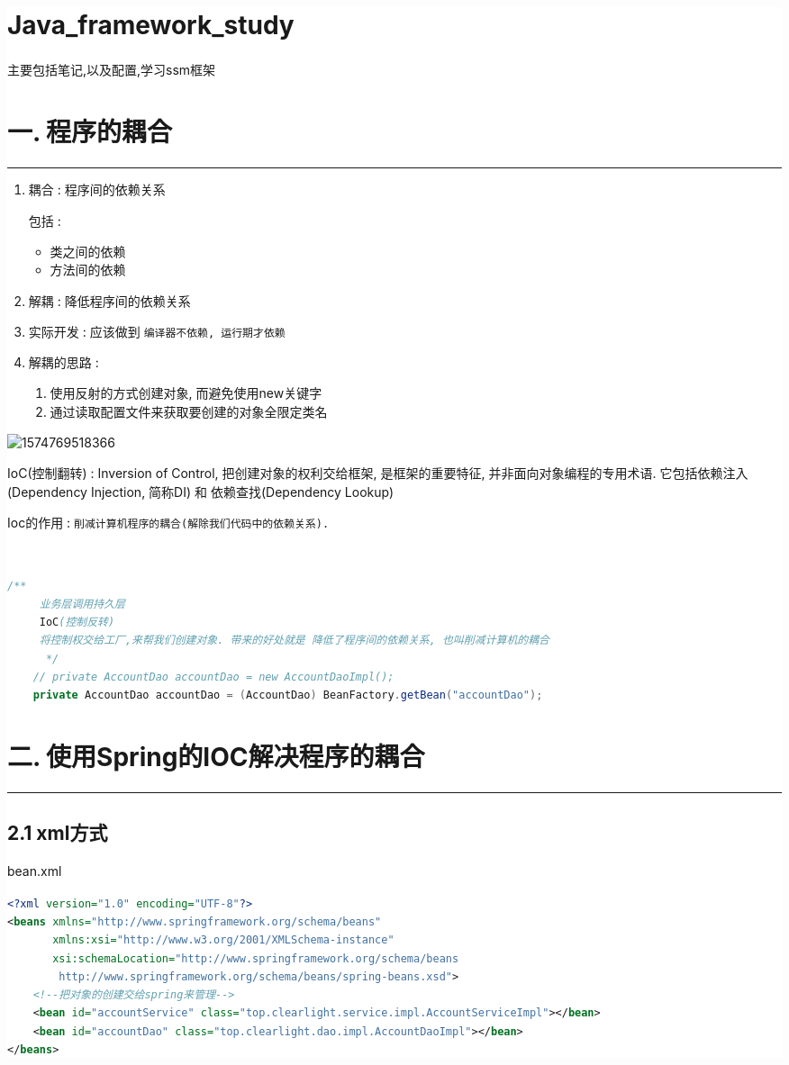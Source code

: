 # Java_framework_study
主要包括笔记,以及配置,学习ssm框架

# 一. 程序的耦合

---

1. 耦合 : 程序间的依赖关系

   包括 :

   - 类之间的依赖
   - 方法间的依赖

2. 解耦 : 降低程序间的依赖关系

3. 实际开发 : 应该做到 `编译器不依赖, 运行期才依赖`

4. 解耦的思路 : 

   1. 使用反射的方式创建对象, 而避免使用new关键字
   2. 通过读取配置文件来获取要创建的对象全限定类名

![1574769518366](https://s2.ax1x.com/2019/12/01/QmsEs1.png)

IoC(控制翻转) : Inversion of Control, 把创建对象的权利交给框架, 是框架的重要特征, 并非面向对象编程的专用术语. 它包括依赖注入(Dependency Injection, 简称DI) 和 依赖查找(Dependency Lookup)

Ioc的作用 : `削减计算机程序的耦合(解除我们代码中的依赖关系).` 

​	

```java
/**
     业务层调用持久层
     IoC(控制反转)
     将控制权交给工厂,来帮我们创建对象. 带来的好处就是 降低了程序间的依赖关系, 也叫削减计算机的耦合
      */
    // private AccountDao accountDao = new AccountDaoImpl();
    private AccountDao accountDao = (AccountDao) BeanFactory.getBean("accountDao");
```



# 二. 使用Spring的IOC解决程序的耦合

---

## 2.1 xml方式

bean.xml

```xml
<?xml version="1.0" encoding="UTF-8"?>
<beans xmlns="http://www.springframework.org/schema/beans"
       xmlns:xsi="http://www.w3.org/2001/XMLSchema-instance"
       xsi:schemaLocation="http://www.springframework.org/schema/beans
        http://www.springframework.org/schema/beans/spring-beans.xsd">
    <!--把对象的创建交给spring来管理-->
    <bean id="accountService" class="top.clearlight.service.impl.AccountServiceImpl"></bean>
    <bean id="accountDao" class="top.clearlight.dao.impl.AccountDaoImpl"></bean>
</beans>
```
